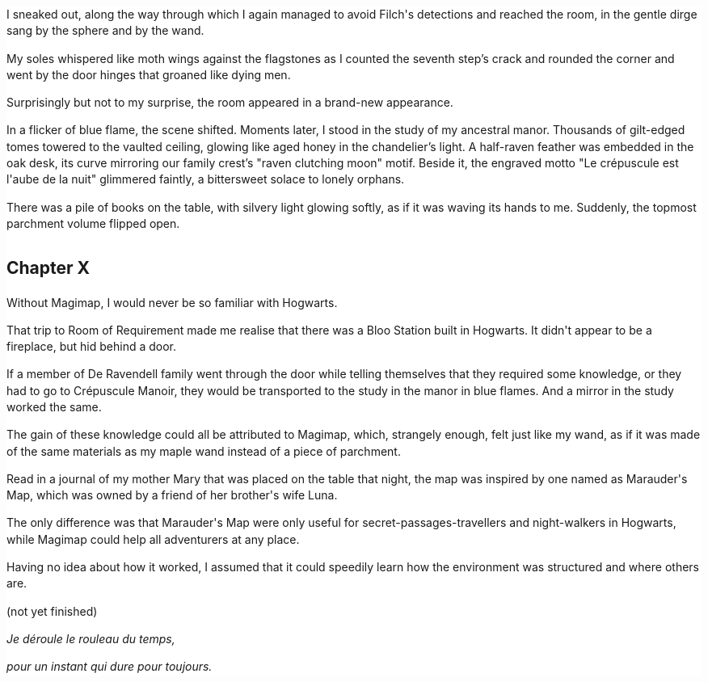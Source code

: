I sneaked out, along the way through which I again managed to avoid Filch's detections and reached the room, in the gentle dirge sang by the sphere and by the wand.  

My soles whispered like moth wings against the flagstones as I counted the seventh step’s crack and rounded the corner and went by the door hinges that groaned like dying men. 

Surprisingly but not to my surprise, the room appeared in a brand-new appearance. 

In a flicker of blue flame, the scene shifted. Moments later, I stood in the study of my ancestral manor. Thousands of gilt-edged tomes towered to the vaulted ceiling, glowing like aged honey in the chandelier’s light. A half-raven feather was embedded in the oak desk, its curve mirroring our family crest’s "raven clutching moon" motif. Beside it, the engraved motto "Le crépuscule est l'aube de la nuit" glimmered faintly, a bittersweet solace to lonely orphans.  

There was a pile of books on the table, with silvery light glowing softly, as if it was waving its hands to me. Suddenly, the topmost parchment volume flipped open.  

## Chapter X

Without Magimap, I would never be so familiar with Hogwarts. 

That trip to Room of Requirement made me realise that there was a Bloo Station built in Hogwarts. It didn't appear to be a fireplace, but hid behind a door. 

If a member of De Ravendell family went through the door while telling themselves that they required some knowledge, or they had to go to Crépuscule Manoir, they would be transported to the study in the manor in blue flames. And a mirror in the study worked the same. 

The gain of these knowledge could all be attributed to Magimap, which, strangely enough, felt just like my wand, as if it was made of the same materials as my maple wand instead of a piece of parchment.  

Read in a journal of my mother Mary that was placed on the table that night, the map was inspired by one named as Marauder's Map, which was owned by a friend of her brother's wife Luna.  

The only difference was that Marauder's Map were only useful for secret-passages-travellers and night-walkers in Hogwarts, while Magimap could help all adventurers at any place. 

Having no idea about how it worked, I assumed that it could speedily learn how the environment was structured and where others are.

(not yet finished)

*Je déroule le rouleau du temps,*

*pour un instant qui dure pour toujours.*
